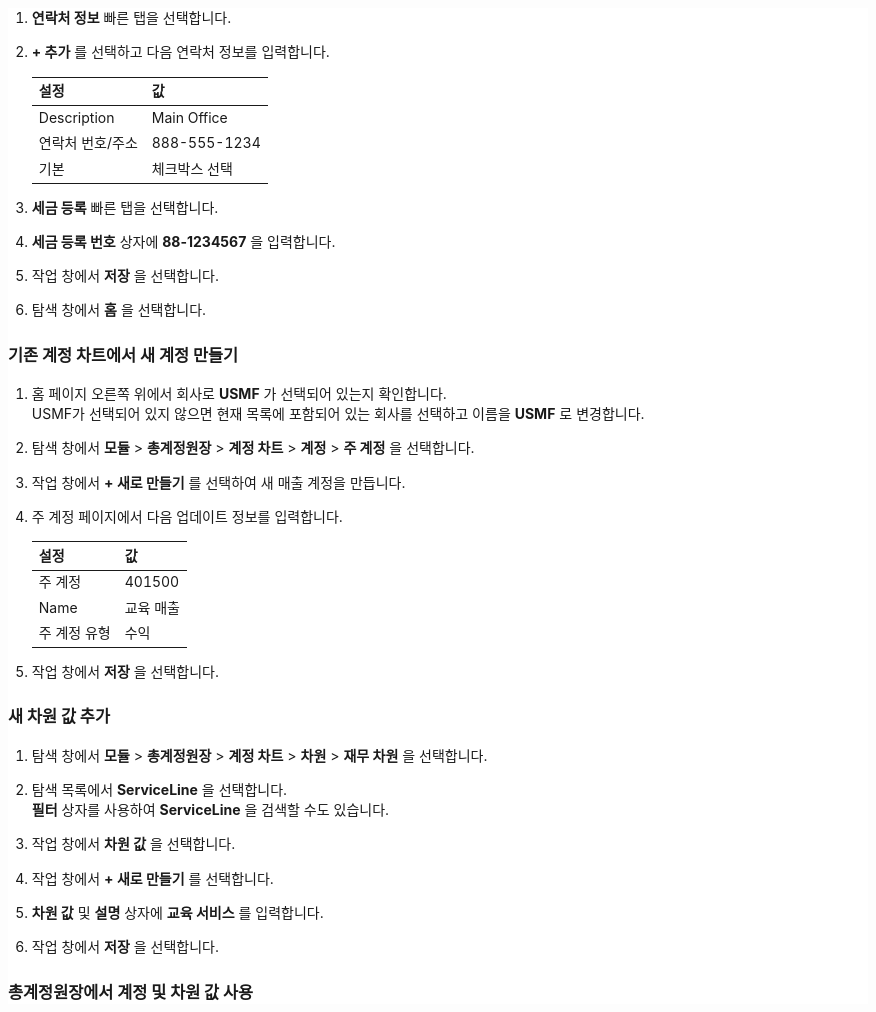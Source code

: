 1. **연락처 정보** 빠른 탭을 선택합니다.

1. **+ 추가** 를 선택하고 다음 연락처 정보를 입력합니다.

    | **설정**| **값**|
    | :--- | :--- |
    | Description| Main Office|
    | 연락처 번호/주소| 888-555-1234|
    | 기본| 체크박스 선택 |

1. **세금 등록** 빠른 탭을 선택합니다.

1. **세금 등록 번호** 상자에 **88-1234567** 을 입력합니다.

1. 작업 창에서 **저장** 을 선택합니다.

1. 탐색 창에서 **홈** 을 선택합니다.

### <a name="create-a-new-account-in-an-existing-chart-of-accounts"></a>기존 계정 차트에서 새 계정 만들기

1. 홈 페이지 오른쪽 위에서 회사로 **USMF** 가 선택되어 있는지 확인합니다.  
    USMF가 선택되어 있지 않으면 현재 목록에 포함되어 있는 회사를 선택하고 이름을 **USMF** 로 변경합니다.

1. 탐색 창에서 **모듈** > **총계정원장** > **계정 차트** > **계정** > **주 계정** 을 선택합니다.

1. 작업 창에서 **+ 새로 만들기** 를 선택하여 새 매출 계정을 만듭니다.

1. 주 계정 페이지에서 다음 업데이트 정보를 입력합니다.

    | **설정**| **값**|
    | :--- | :--- |
    | 주 계정| 401500|
    | Name| 교육 매출|
    | 주 계정 유형| 수익 |

1. 작업 창에서 **저장** 을 선택합니다.

### <a name="add-a-new-dimension-value"></a>새 차원 값 추가

1. 탐색 창에서 **모듈** > **총계정원장** > **계정 차트** > **차원** > **재무 차원** 을 선택합니다.

1. 탐색 목록에서 **ServiceLine** 을 선택합니다.  
    **필터** 상자를 사용하여 **ServiceLine** 을 검색할 수도 있습니다.

1. 작업 창에서 **차원 값** 을 선택합니다.

1. 작업 창에서 **+ 새로 만들기** 를 선택합니다.

1. **차원 값** 및 **설명** 상자에 **교육 서비스** 를 입력합니다.

1. 작업 창에서 **저장** 을 선택합니다.

### <a name="use-an-account-and-dimension-value-in-a-general-journal"></a>총계정원장에서 계정 및 차원 값 사용
